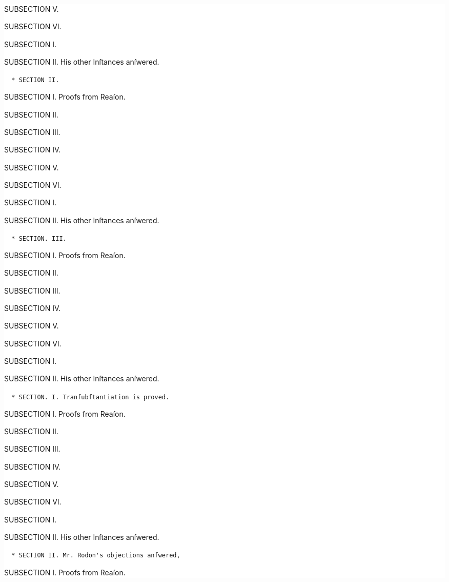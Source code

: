 SUBSECTION V.

SUBSECTION VI.

SUBSECTION I.

SUBSECTION II. His other Inſtances anſwered.

      * SECTION II.

SUBSECTION I. Proofs from Reaſon.

SUBSECTION II.

SUBSECTION III.

SUBSECTION IV.

SUBSECTION V.

SUBSECTION VI.

SUBSECTION I.

SUBSECTION II. His other Inſtances anſwered.

      * SECTION. III.

SUBSECTION I. Proofs from Reaſon.

SUBSECTION II.

SUBSECTION III.

SUBSECTION IV.

SUBSECTION V.

SUBSECTION VI.

SUBSECTION I.

SUBSECTION II. His other Inſtances anſwered.

      * SECTION. I. Tranſubſtantiation is proved.

SUBSECTION I. Proofs from Reaſon.

SUBSECTION II.

SUBSECTION III.

SUBSECTION IV.

SUBSECTION V.

SUBSECTION VI.

SUBSECTION I.

SUBSECTION II. His other Inſtances anſwered.

      * SECTION II. Mr. Rodon's objections anſwered,

SUBSECTION I. Proofs from Reaſon.
